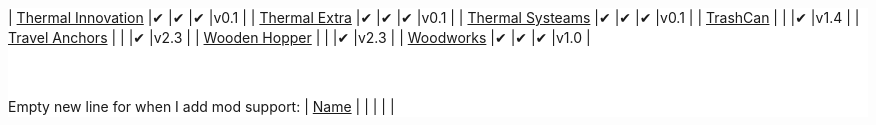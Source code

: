 | [Thermal Innovation](https://modrinth.com/mod/thermal-innovation)																			|✔		|✔		|✔		|v0.1			|
| [Thermal Extra](https://modrinth.com/mod/thermal-extra)																							|✔		|✔		|✔		|v0.1			|
| [Thermal Systeams](https://www.curseforge.com/minecraft/mc-mods/thermal-systeams)										|✔		|✔		|✔		|v0.1			|
| [TrashCan](https://www.curseforge.com/minecraft/mc-mods/trashcan)																		|			|			|✔		|v1.4			|
| [Travel Anchors](https://modrinth.com/mod/travel-anchors)																							|			|			|✔		|v2.3			|
| [Wooden Hopper](https://modrinth.com/mod/wooden-hopper)																					|			|			|✔		|v2.3			|
| [Woodworks](https://modrinth.com/mod/woodworks)																									|✔		|✔		|✔		|v1.0			|

<br />

Empty new line for when I add mod support:
| [Name](Link)																											|			|			|			|					|